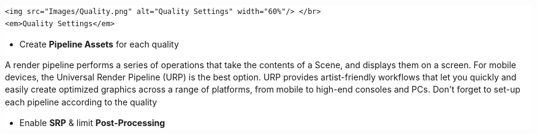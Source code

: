 	<img src="Images/Quality.png" alt="Quality Settings" width="60%"/> </br>
	<em>Quality Settings</em>
</p>

* Create **Pipeline Assets** for each quality

A render pipeline performs a series of operations that take the contents of a Scene, and displays them on a screen. For mobile devices, the Universal Render Pipeline (URP) is the best option. URP provides artist-friendly workflows that let you quickly and easily create optimized graphics across a range of platforms, from mobile to high-end consoles and PCs. Don't forget to set-up each pipeline according to the quality

* Enable **SRP** & limit **Post-Processing**
